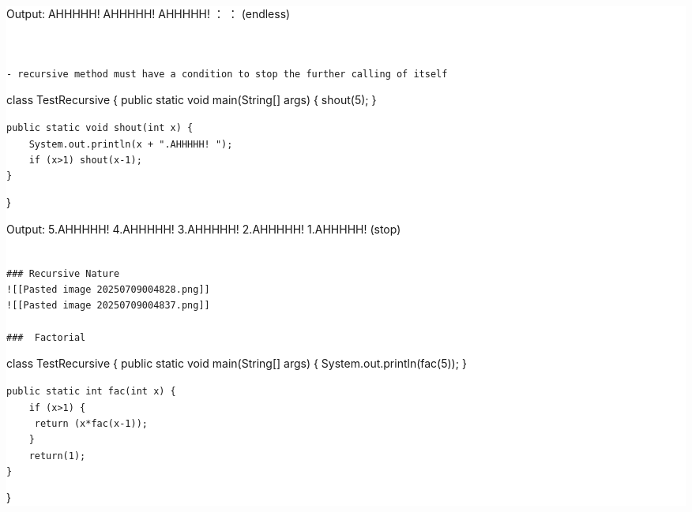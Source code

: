 Output:
AHHHHH! 
AHHHHH! 
AHHHHH! 
： 
： 
(endless)
```


- recursive method must have a condition to stop the further calling of itself
```
class TestRecursive {
	 public static void main(String[] args) {
		 shout(5);
	 }
	 
	public static void shout(int x) {
		System.out.println(x + ".AHHHHH! ");
		if (x>1) shout(x-1);
	}
}


Output:
5.AHHHHH!
4.AHHHHH!
3.AHHHHH!
2.AHHHHH!
1.AHHHHH!
(stop)
```

### Recursive Nature
![[Pasted image 20250709004828.png]]
![[Pasted image 20250709004837.png]]

###  Factorial

```

class TestRecursive {
	public static void main(String[] args) {
	 System.out.println(fac(5));
	}
	
	public static int fac(int x) {
		if (x>1) {
		 return (x*fac(x-1));
		}
		return(1);
	}
}

